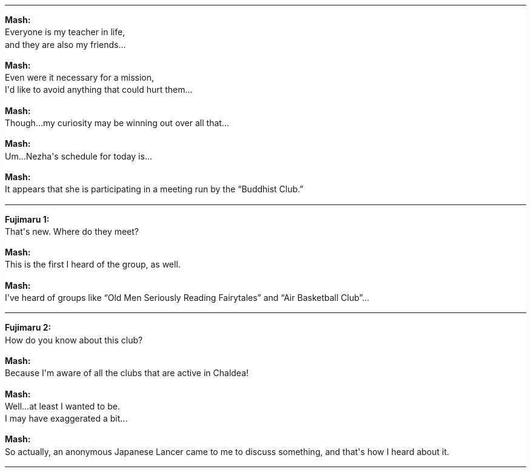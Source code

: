   
  
  
---  
   
**Mash:**   
Everyone is my teacher in life,  
and they are also my friends...  
  
   
**Mash:**   
Even were it necessary for a mission,  
I'd like to avoid anything that could hurt them...  
  
   
**Mash:**   
Though...my curiosity may be winning out over all that...  
  
   
**Mash:**   
Um...Nezha's schedule for today is...  
  
   
**Mash:**   
It appears that she is participating in a meeting run by the “Buddhist Club.”  
  
   
  
---  
  
**Fujimaru 1:**   
That's new. Where do they meet?  
   
**Mash:**   
This is the first I heard of the group, as well.  
  
   
**Mash:**   
I've heard of groups like “Old Men Seriously Reading Fairytales” and “Air Basketball Club”...  
  
   
  
---  
  
**Fujimaru 2:**   
How do you know about this club?  
   
**Mash:**   
Because I'm aware of all the clubs that are active in Chaldea!  
  
   
**Mash:**   
Well...at least I wanted to be.  
I may have exaggerated a bit...  
  
   
**Mash:**   
So actually, an anonymous Japanese Lancer came to me to discuss something, and that's how I heard about it.  
  
   
  
  
---  
   
